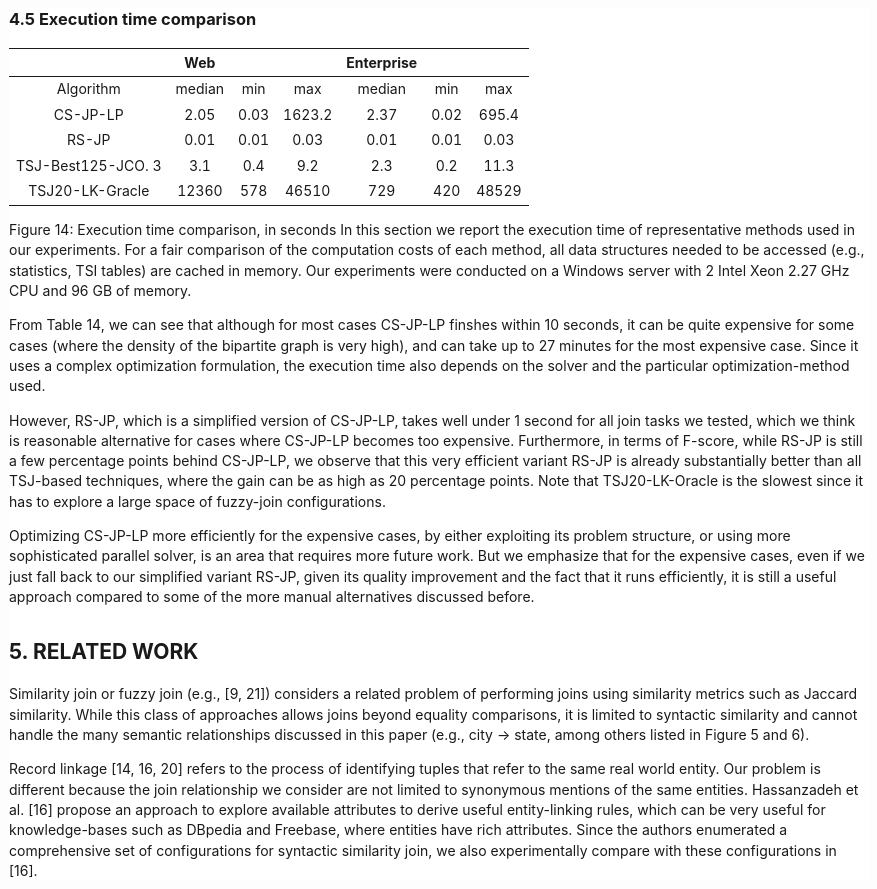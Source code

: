 
### 4.5 Execution time comparison

|  | Web |  |  | Enterprise |  |  |
| :--: | :--: | :--: | :--: | :--: | :--: | :--: |
| Algorithm | median | min | max | median | min | max |
| CS-JP-LP | 2.05 | 0.03 | 1623.2 | 2.37 | 0.02 | 695.4 |
| RS-JP | 0.01 | 0.01 | 0.03 | 0.01 | 0.01 | 0.03 |
| TSJ-Best125-JCO. 3 | 3.1 | 0.4 | 9.2 | 2.3 | 0.2 | 11.3 |
| TSJ20-LK-Gracle | 12360 | 578 | 46510 | 729 | 420 | 48529 |

Figure 14: Execution time comparison, in seconds
In this section we report the execution time of representative methods used in our experiments. For a fair comparison of the computation costs of each method, all data structures needed to be accessed (e.g., statistics, TSI tables) are cached in memory. Our experiments were conducted on a Windows server with 2 Intel Xeon 2.27 GHz CPU and 96 GB of memory.

From Table 14, we can see that although for most cases CS-JP-LP finshes within 10 seconds, it can be quite expensive for some cases (where the density of the bipartite graph is very high), and can take up to 27 minutes for the most expensive case. Since it uses a complex optimization formulation, the execution time also depends on the solver and the particular optimization-method used.

However, RS-JP, which is a simplified version of CS-JP-LP, takes well under 1 second for all join tasks we tested, which we think is reasonable alternative for cases where CS-JP-LP becomes too expensive. Furthermore, in terms of F-score, while RS-JP is still a few percentage points behind CS-JP-LP, we observe that this very efficient variant RS-JP is already substantially better than all TSJ-based techniques, where the gain can be as high as 20 percentage points. Note that TSJ20-LK-Oracle is the slowest since it has to explore a large space of fuzzy-join configurations.

Optimizing CS-JP-LP more efficiently for the expensive cases, by either exploiting its problem structure, or using more sophisticated parallel solver, is an area that requires more future work. But we emphasize that for the expensive cases, even if we just fall back to our simplified variant RS-JP, given its quality improvement and the fact that it runs efficiently, it is still a useful approach compared to some of the more manual alternatives discussed before.

## 5. RELATED WORK

Similarity join or fuzzy join (e.g., [9, 21]) considers a related problem of performing joins using similarity metrics such as Jaccard similarity. While this class of approaches allows joins beyond equality comparisons, it is limited to syntactic similarity and cannot handle the many semantic relationships discussed in this paper (e.g., city $\rightarrow$ state, among others listed in Figure 5 and 6).

Record linkage [14, 16, 20] refers to the process of identifying tuples that refer to the same real world entity. Our problem is different because the join relationship we consider are not limited to synonymous mentions of the same entities. Hassanzadeh et al. [16] propose an approach to explore available attributes to derive useful entity-linking rules, which can be very useful for knowledge-bases such as DBpedia and Freebase, where entities have rich attributes. Since the authors enumerated a comprehensive set of configurations for syntactic similarity join, we also experimentally compare with these configurations in [16].


[^0]:    ${ }^{1}$ The subject column refers to the column containing the main set of entities. Methods to identify subject columns have been studied in the context of Web tables [8].
[^0]:    ${ }^{3}$ For more open-ended concepts such as "list of drugs and generic names", we build our ground truth by only taking a representative sample of all possible joining pairs for efficiency reasons.
[^0]:    ${ }^{5}$ We used Freebase's REST API to retrieve entities, which returned a maximum of 20 entities per input query. As of the time of this experiment in March 2015, we did not find a way to work around the 20 entity limit.